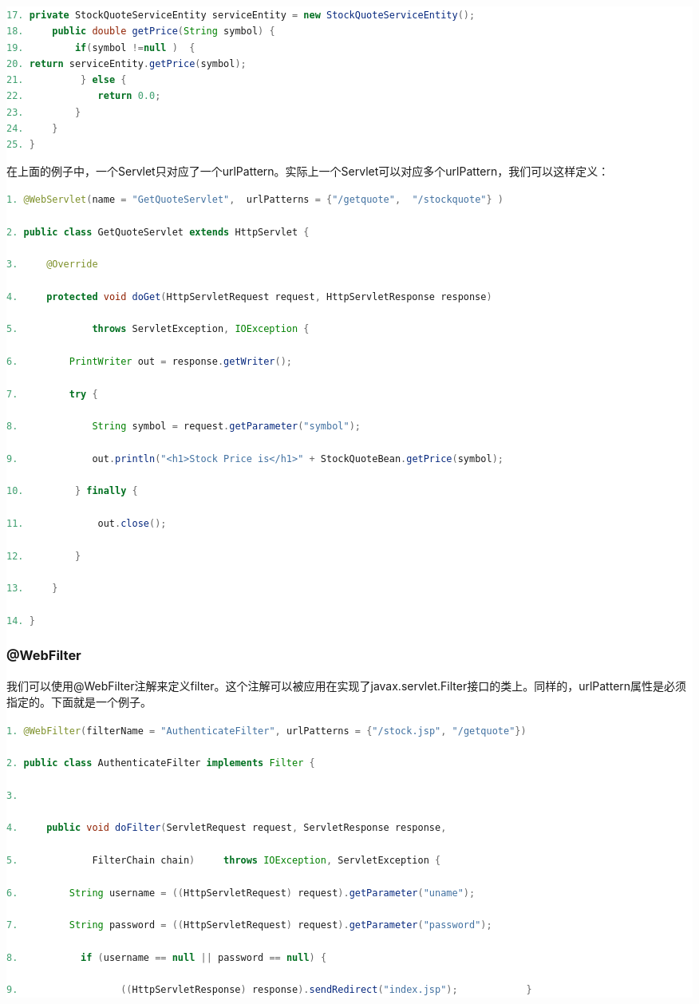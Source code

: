 ```java
17. private StockQuoteServiceEntity serviceEntity = new StockQuoteServiceEntity();
18.     public double getPrice(String symbol) {
19.         if(symbol !=null )  {
20. return serviceEntity.getPrice(symbol);
21.          } else {
22.             return 0.0;
23.         }
24.     }
25. }
```

在上面的例子中，一个Servlet只对应了一个urlPattern。实际上一个Servlet可以对应多个urlPattern，我们可以这样定义：

```java
1. @WebServlet(name = "GetQuoteServlet",  urlPatterns = {"/getquote",  "/stockquote"} )

2. public class GetQuoteServlet extends HttpServlet {

3.     @Override

4.     protected void doGet(HttpServletRequest request, HttpServletResponse response)

5.             throws ServletException, IOException {

6.         PrintWriter out = response.getWriter();

7.         try {

8.             String symbol = request.getParameter("symbol");

9.             out.println("<h1>Stock Price is</h1>" + StockQuoteBean.getPrice(symbol);

10.         } finally {

11.             out.close();

12.         }

13.     }

14. }
```

### **@WebFilter**

我们可以使用@WebFilter注解来定义filter。这个注解可以被应用在实现了javax.servlet.Filter接口的类上。同样的，urlPattern属性是必须指定的。下面就是一个例子。

```java
1. @WebFilter(filterName = "AuthenticateFilter", urlPatterns = {"/stock.jsp", "/getquote"})

2. public class AuthenticateFilter implements Filter {

3.

4.     public void doFilter(ServletRequest request, ServletResponse response,

5.             FilterChain chain)     throws IOException, ServletException {

6.         String username = ((HttpServletRequest) request).getParameter("uname");

7.         String password = ((HttpServletRequest) request).getParameter("password");

8.           if (username == null || password == null) {

9.                  ((HttpServletResponse) response).sendRedirect("index.jsp");            }
```